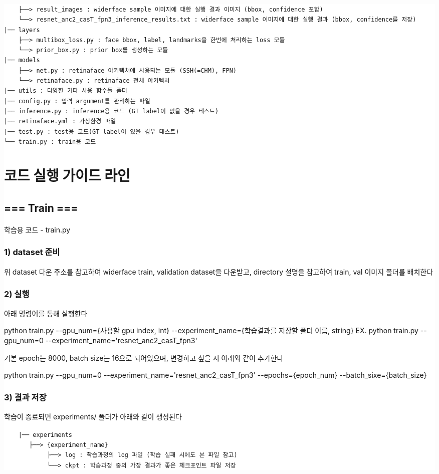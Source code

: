         ├──> result_images : widerface sample 이미지에 대한 실행 결과 이미지 (bbox, confidence 포함)
        └──> resnet_anc2_casT_fpn3_inference_results.txt : widerface sample 이미지에 대한 실행 결과 (bbox, confidence를 저장)
    |── layers
        ├──> multibox_loss.py : face bbox, label, landmarks을 한번에 처리하는 loss 모듈
        └──> prior_box.py : prior box를 생성하는 모듈
    |── models
        ├──> net.py : retinaface 아키텍쳐에 사용되는 모듈 (SSH(=CHM), FPN)
        └──> retinaface.py : retinaface 전체 아키텍쳐  
    |── utils : 다양한 기타 사용 함수들 폴더
    |── config.py : 입력 argument를 관리하는 파일
    |── inference.py : inference용 코드 (GT label이 없을 경우 테스트)
    |── retinaface.yml : 가상환경 파일
    |── test.py : test용 코드(GT label이 있을 경우 테스트)
    └── train.py : train용 코드




# 코드 실행 가이드 라인

## === Train ===
학습용 코드 - train.py

### 1) dataset 준비
   위 dataset 다운 주소를 참고하여 widerface train, validation dataset을 다운받고, directory 설명을 참고하여 train, val 이미지 폴더를 배치한다
   
### 2) 실행

   아래 명령어를 통해 실행한다
   
   python train.py --gpu_num={사용할 gpu index, int} --experiment_name={학습결과를 저장할 폴더 이름, string}
     EX. python train.py --gpu_num=0 --experiment_name='resnet_anc2_casT_fpn3'
   
   기본 epoch는 8000, batch size는 16으로 되어있으며, 변경하고 싶을 시 아래와 같이 추가한다
   
   python train.py --gpu_num=0 --experiment_name='resnet_anc2_casT_fpn3' --epochs={epoch_num} --batch_sixe={batch_size}
   
### 3) 결과 저장
   학습이 종료되면 experiments/ 폴더가 아래와 같이 생성된다
               
        |── experiments
           ├──> {experiment_name}
                ├──> log : 학습과정의 log 파일 (학습 실패 시에도 본 파일 참고)
                └──> ckpt : 학습과정 중의 가장 결과가 좋은 체크포인트 파일 저장
           